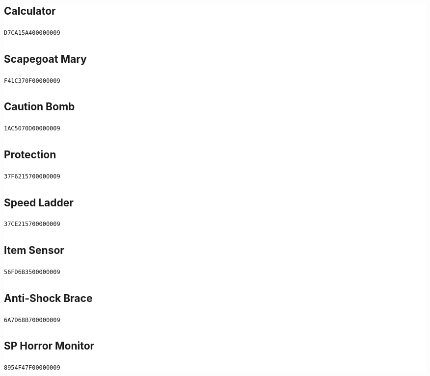 ## Calculator

```
D7CA15A400000009

```

## Scapegoat Mary

```
F41C370F00000009

```

## Caution Bomb

```
1AC5070D00000009

```

## Protection

```
37F6215700000009

```

## Speed Ladder

```
37CE215700000009

```

## Item Sensor

```
56FD6B3500000009

```

## Anti-Shock Brace

```
6A7D68B700000009

```

## SP Horror Monitor

```
8954F47F00000009

```
